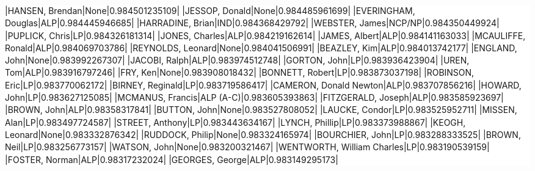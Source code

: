 |HANSEN, Brendan|None|0.984501235109|
|JESSOP, Donald|None|0.984485961699|
|EVERINGHAM, Douglas|ALP|0.984445946685|
|HARRADINE, Brian|IND|0.984368429792|
|WEBSTER, James|NCP/NP|0.984350449924|
|PUPLICK, Chris|LP|0.984326181314|
|JONES, Charles|ALP|0.984219162614|
|JAMES, Albert|ALP|0.984141163033|
|MCAULIFFE, Ronald|ALP|0.984069703786|
|REYNOLDS, Leonard|None|0.984041506991|
|BEAZLEY, Kim|ALP|0.984013742177|
|ENGLAND, John|None|0.983992267307|
|JACOBI, Ralph|ALP|0.983974512748|
|GORTON, John|LP|0.983936423904|
|UREN, Tom|ALP|0.983916797246|
|FRY, Ken|None|0.983908018432|
|BONNETT, Robert|LP|0.983873037198|
|ROBINSON, Eric|LP|0.983770062172|
|BIRNEY, Reginald|LP|0.983719586417|
|CAMERON, Donald Newton|ALP|0.983707856216|
|HOWARD, John|LP|0.983627125085|
|MCMANUS, Francis|ALP (A-C)|0.983605393863|
|FITZGERALD, Joseph|ALP|0.983585923697|
|BROWN, John|ALP|0.98358317841|
|BUTTON, John|None|0.983527808052|
|LAUCKE, Condor|LP|0.983525952711|
|MISSEN, Alan|LP|0.983497724587|
|STREET, Anthony|LP|0.983443634167|
|LYNCH, Phillip|LP|0.983373988867|
|KEOGH, Leonard|None|0.983332876342|
|RUDDOCK, Philip|None|0.983324165974|
|BOURCHIER, John|LP|0.983288333525|
|BROWN, Neil|LP|0.983256773157|
|WATSON, John|None|0.983200321467|
|WENTWORTH, William Charles|LP|0.983190539159|
|FOSTER, Norman|ALP|0.98317232024|
|GEORGES, George|ALP|0.983149295173|